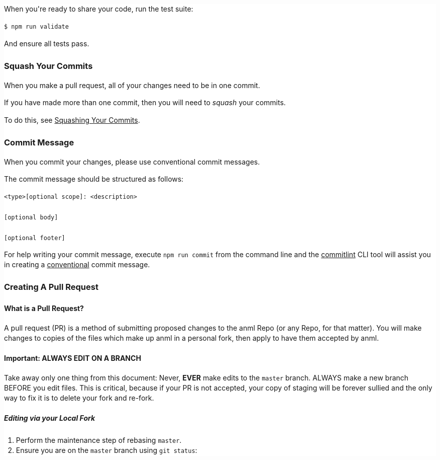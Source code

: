 When you're ready to share your code, run the test suite:

```shell
$ npm run validate
```

And ensure all tests pass.

### Squash Your Commits

When you make a pull request, all of your changes need to be in one commit.

If you have made more than one commit, then you will need to _squash_ your
commits.

To do this, see
[Squashing Your Commits](http://forum.freecodecamp.org/t/how-to-squash-multiple-commits-into-one-with-git/13231).

### Commit Message

When you commit your changes, please use conventional commit messages.

The commit message should be structured as follows:

```
<type>[optional scope]: <description>

[optional body]

[optional footer]
```

For help writing your commit message, execute `npm run commit` from the command
line and the [commitlint](https://www.npmjs.com/package/@commitlint/prompt-cli)
CLI tool will assist you in creating a
[conventional](https://conventionalcommits.org/) commit message.

### Creating A Pull Request

#### What is a Pull Request?

A pull request (PR) is a method of submitting proposed changes to the anml Repo
(or any Repo, for that matter). You will make changes to copies of the files
which make up anml in a personal fork, then apply to have them accepted by anml.

#### Important: ALWAYS EDIT ON A BRANCH

Take away only one thing from this document: Never, **EVER** make edits to the
`master` branch. ALWAYS make a new branch BEFORE you edit files. This is
critical, because if your PR is not accepted, your copy of staging will be
forever sullied and the only way to fix it is to delete your fork and re-fork.

##### Editing via your Local Fork

1. Perform the maintenance step of rebasing `master`.
2. Ensure you are on the `master` branch using `git status`:
